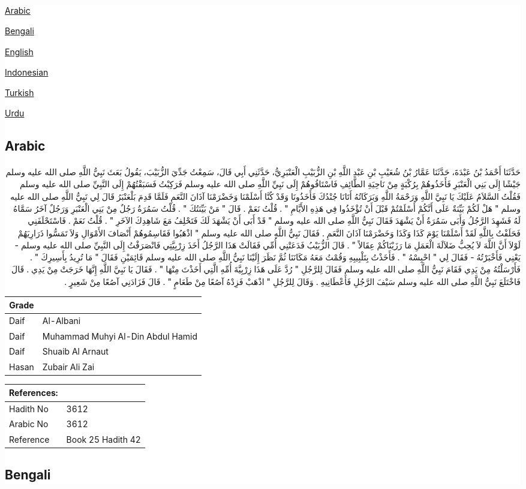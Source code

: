 [Arabic](#arabic)

[Bengali](#bengali)

[English](#english)

[Indonesian](#indonesian)

[Turkish](#turkish)

[Urdu](#urdu)

## Arabic


<div dir="rtl" lang="ar" style={{fontSize:'larger',backgroundColor:'#f8f9fa',padding:20}}>
حَدَّثَنَا أَحْمَدُ بْنُ عَبْدَةَ، حَدَّثَنَا عَمَّارُ بْنُ شُعَيْبِ بْنِ عَبْدِ اللَّهِ بْنِ الزُّبَيْبِ الْعَنْبَرِيُّ، حَدَّثَنِي أَبِي قَالَ، سَمِعْتُ جَدِّيَ الزُّبَيْبَ، يَقُولُ بَعَثَ نَبِيُّ اللَّهِ صلى الله عليه وسلم جَيْشًا إِلَى بَنِي الْعَنْبَرِ فَأَخَذُوهُمْ بِرُكْبَةٍ مِنْ نَاحِيَةِ الطَّائِفِ فَاسْتَاقُوهُمْ إِلَى نَبِيِّ اللَّهِ صلى الله عليه وسلم فَرَكِبْتُ فَسَبَقْتُهُمْ إِلَى النَّبِيِّ صلى الله عليه وسلم فَقُلْتُ السَّلاَمُ عَلَيْكَ يَا نَبِيَّ اللَّهِ وَرَحْمَةُ اللَّهِ وَبَرَكَاتُهُ أَتَانَا جُنْدُكَ فَأَخَذُونَا وَقَدْ كُنَّا أَسْلَمْنَا وَخَضْرَمْنَا آذَانَ النَّعَمِ فَلَمَّا قَدِمَ بَلْعَنْبَرُ قَالَ لِي نَبِيُّ اللَّهِ صلى الله عليه وسلم ‏"‏ هَلْ لَكُمْ بَيِّنَةٌ عَلَى أَنَّكُمْ أَسْلَمْتُمْ قَبْلَ أَنْ تُؤْخَذُوا فِي هَذِهِ الأَيَّامِ ‏"‏ ‏.‏ قُلْتُ نَعَمْ ‏.‏ قَالَ ‏"‏ مَنْ بَيِّنَتُكَ ‏"‏ ‏.‏ قُلْتُ سَمُرَةُ رَجُلٌ مِنْ بَنِي الْعَنْبَرِ وَرَجُلٌ آخَرُ سَمَّاهُ لَهُ فَشَهِدَ الرَّجُلُ وَأَبَى سَمُرَةُ أَنْ يَشْهَدَ فَقَالَ نَبِيُّ اللَّهِ صلى الله عليه وسلم ‏"‏ قَدْ أَبَى أَنْ يَشْهَدَ لَكَ فَتَحْلِفُ مَعَ شَاهِدِكَ الآخَرِ ‏"‏ ‏.‏ قُلْتُ نَعَمْ ‏.‏ فَاسْتَحْلَفَنِي فَحَلَفْتُ بِاللَّهِ لَقَدْ أَسْلَمْنَا يَوْمَ كَذَا وَكَذَا وَخَضْرَمْنَا آذَانَ النَّعَمِ ‏.‏ فَقَالَ نَبِيُّ اللَّهِ صلى الله عليه وسلم ‏"‏ اذْهَبُوا فَقَاسِمُوهُمْ أَنْصَافَ الأَمْوَالِ وَلاَ تَمَسُّوا ذَرَارِيَهُمْ لَوْلاَ أَنَّ اللَّهَ لاَ يُحِبُّ ضَلاَلَةَ الْعَمَلِ مَا رَزَيْنَاكُمْ عِقَالاً ‏"‏ ‏.‏ قَالَ الزُّبَيْبُ فَدَعَتْنِي أُمِّي فَقَالَتْ هَذَا الرَّجُلُ أَخَذَ زِرْبِيَّتِي فَانْصَرَفْتُ إِلَى النَّبِيِّ صلى الله عليه وسلم - يَعْنِي فَأَخْبَرْتُهُ - فَقَالَ لِي ‏"‏ احْبِسْهُ ‏"‏ ‏.‏ فَأَخَذْتُ بِتَلْبِيبِهِ وَقُمْتُ مَعَهُ مَكَانَنَا ثُمَّ نَظَرَ إِلَيْنَا نَبِيُّ اللَّهِ صلى الله عليه وسلم قَائِمَيْنِ فَقَالَ ‏"‏ مَا تُرِيدُ بِأَسِيرِكَ ‏"‏ ‏.‏ فَأَرْسَلْتُهُ مِنْ يَدِي فَقَامَ نَبِيُّ اللَّهِ صلى الله عليه وسلم فَقَالَ لِلرَّجُلِ ‏"‏ رُدَّ عَلَى هَذَا زِرْبِيَّةَ أُمِّهِ الَّتِي أَخَذْتَ مِنْهَا ‏"‏ ‏.‏ فَقَالَ يَا نَبِيَّ اللَّهِ إِنَّهَا خَرَجَتْ مِنْ يَدِي ‏.‏ قَالَ فَاخْتَلَعَ نَبِيُّ اللَّهِ صلى الله عليه وسلم سَيْفَ الرَّجُلِ فَأَعْطَانِيهِ ‏.‏ وَقَالَ لِلرَّجُلِ ‏"‏ اذْهَبْ فَزِدْهُ آصُعًا مِنْ طَعَامٍ ‏"‏ ‏.‏ قَالَ فَزَادَنِي آصُعًا مِنْ شَعِيرٍ ‏.‏
</div>
<div style={{backgroundColor:'#f8f9fa',padding:20, marginBottom: 10}}><table> <thead> <tr> <th>Grade</th> <th></th> </tr> </thead> <tbody> <tr><td>Daif</td><td>Al-Albani</td></tr><tr><td>Daif</td><td>Muhammad Muhyi Al-Din Abdul Hamid</td></tr><tr><td>Daif</td><td>Shuaib Al Arnaut</td></tr><tr><td>Hasan</td><td>Zubair Ali Zai</td></tr></tbody></table><table> <thead> <tr> <th>References:</th> <th></th> </tr> </thead> <tbody><tr><td>Hadith No</td><td>3612</td></tr><tr><td>Arabic No</td><td>3612</td></tr><tr><td>Reference</td><td>Book 25 Hadith 42</td></tr></tbody></table></div>

## Bengali


<div dir="ltr" lang="bn" style={{fontSize:'larger',backgroundColor:'#f8f9fa',padding:20}}>